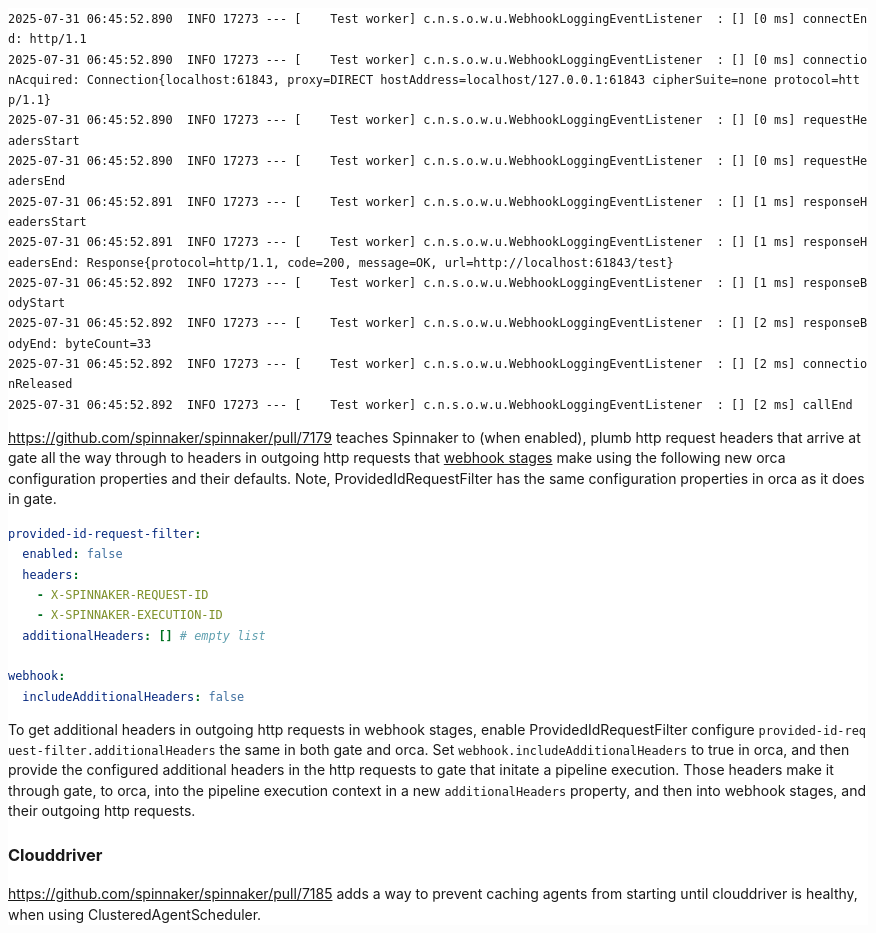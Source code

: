 ```
2025-07-31 06:45:52.890  INFO 17273 --- [    Test worker] c.n.s.o.w.u.WebhookLoggingEventListener  : [] [0 ms] connectEnd: http/1.1
2025-07-31 06:45:52.890  INFO 17273 --- [    Test worker] c.n.s.o.w.u.WebhookLoggingEventListener  : [] [0 ms] connectionAcquired: Connection{localhost:61843, proxy=DIRECT hostAddress=localhost/127.0.0.1:61843 cipherSuite=none protocol=http/1.1}
2025-07-31 06:45:52.890  INFO 17273 --- [    Test worker] c.n.s.o.w.u.WebhookLoggingEventListener  : [] [0 ms] requestHeadersStart
2025-07-31 06:45:52.890  INFO 17273 --- [    Test worker] c.n.s.o.w.u.WebhookLoggingEventListener  : [] [0 ms] requestHeadersEnd
2025-07-31 06:45:52.891  INFO 17273 --- [    Test worker] c.n.s.o.w.u.WebhookLoggingEventListener  : [] [1 ms] responseHeadersStart
2025-07-31 06:45:52.891  INFO 17273 --- [    Test worker] c.n.s.o.w.u.WebhookLoggingEventListener  : [] [1 ms] responseHeadersEnd: Response{protocol=http/1.1, code=200, message=OK, url=http://localhost:61843/test}
2025-07-31 06:45:52.892  INFO 17273 --- [    Test worker] c.n.s.o.w.u.WebhookLoggingEventListener  : [] [1 ms] responseBodyStart
2025-07-31 06:45:52.892  INFO 17273 --- [    Test worker] c.n.s.o.w.u.WebhookLoggingEventListener  : [] [2 ms] responseBodyEnd: byteCount=33
2025-07-31 06:45:52.892  INFO 17273 --- [    Test worker] c.n.s.o.w.u.WebhookLoggingEventListener  : [] [2 ms] connectionReleased
2025-07-31 06:45:52.892  INFO 17273 --- [    Test worker] c.n.s.o.w.u.WebhookLoggingEventListener  : [] [2 ms] callEnd
```

https://github.com/spinnaker/spinnaker/pull/7179 teaches Spinnaker to (when enabled), plumb http request headers that arrive at gate all the way through to headers in outgoing http requests that [webhook stages](https://spinnaker.io/docs/reference/pipeline/stages/#webhook) make using the following new orca configuration properties and their defaults.  Note, ProvidedIdRequestFilter has the same configuration properties in orca as it does in gate.
```yaml
provided-id-request-filter:
  enabled: false
  headers:
    - X-SPINNAKER-REQUEST-ID
    - X-SPINNAKER-EXECUTION-ID
  additionalHeaders: [] # empty list

webhook:
  includeAdditionalHeaders: false
```
To get additional headers in outgoing http requests in webhook stages, enable ProvidedIdRequestFilter configure `provided-id-request-filter.additionalHeaders` the same in both gate and orca.  Set `webhook.includeAdditionalHeaders` to true in orca, and then provide the configured additional headers in the http requests to gate that initate a pipeline execution.  Those headers make it through gate, to orca, into the pipeline execution context in a new `additionalHeaders` property, and then into webhook stages, and their outgoing http requests.

### Clouddriver

https://github.com/spinnaker/spinnaker/pull/7185 adds a way to prevent caching agents from starting until clouddriver is healthy, when using ClusteredAgentScheduler.
